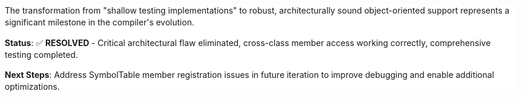 The transformation from "shallow testing implementations" to robust, architecturally sound object-oriented support represents a significant milestone in the compiler's evolution.

**Status**: ✅ **RESOLVED** - Critical architectural flaw eliminated, cross-class member access working correctly, comprehensive testing completed.

**Next Steps**: Address SymbolTable member registration issues in future iteration to improve debugging and enable additional optimizations.